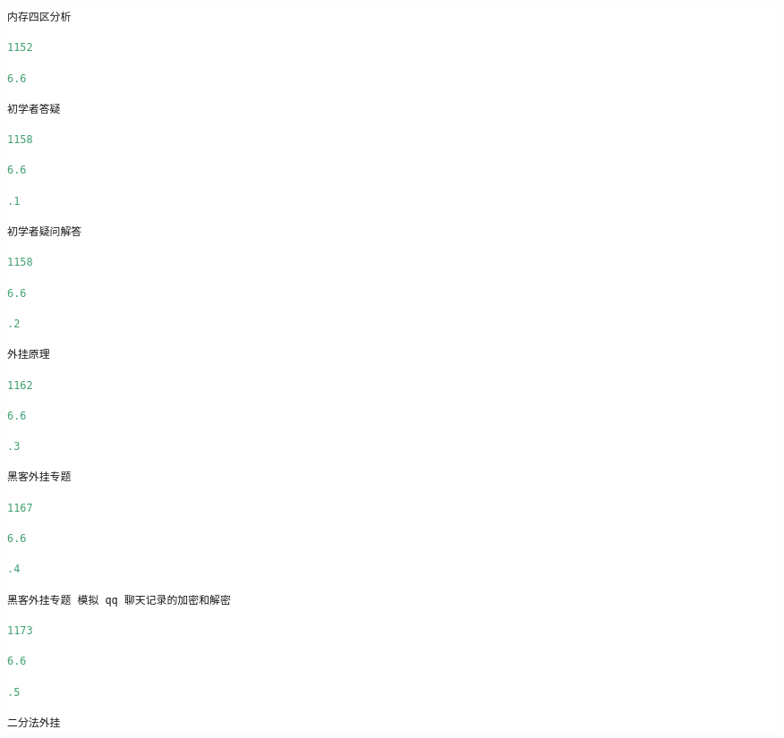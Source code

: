 ```python
内存四区分析
```
```python
1152
```
```python
6.6
```
```python
初学者答疑
```
```python
1158
```
```python
6.6
```
```python
.1
```
```python
初学者疑问解答
```
```python
1158
```
```python
6.6
```
```python
.2
```
```python
外挂原理
```
```python
1162
```
```python
6.6
```
```python
.3
```
```python
黑客外挂专题
```
```python
1167
```
```python
6.6
```
```python
.4
```
```python
黑客外挂专题 模拟 qq 聊天记录的加密和解密
```
```python
1173
```
```python
6.6
```
```python
.5
```
```python
二分法外挂
```
```python
```